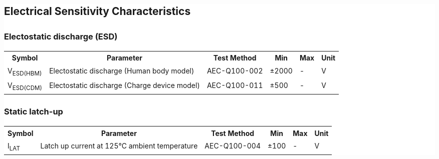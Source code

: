 ## Electrical Sensitivity Characteristics

### Electostatic discharge (ESD)

<table class="tg">
  <tr>
    <th class="tg-huh2">Symbol<br />  </th>
    <th class="tg-s6z2">Parameter<br />  </th>
    <th class="tg-huh2">Test Method<br />  </th>
    <th class="tg-s6z2">Min<br />  </th>
    <th class="tg-s6z2">Max<br />  </th>
    <th class="tg-s6z2">Unit<br />  </th>
  </tr>
  <tr>
    <td class="tg-s6z2">V<sub>ESD(HBM)</sub> </td>
    <td class="tg-s6z2">Electostatic discharge (Human body model)<br />  </td>
    <td class="tg-s6z2">AEC-Q100-002<br />  </td>
    <td class="tg-s6z2">±2000  </td>
    <td class="tg-s6z2">-<br />  </td>
    <td class="tg-s6z2">V<br />  </td>
  </tr>
  <tr>
    <td class="tg-s6z2">V<sub>ESD(CDM)</sub></td>
    <td class="tg-s6z2">Electostatic discharge (Charge device model)<br />  </td>
    <td class="tg-s6z2">AEC-Q100-011<br />  </td>
    <td class="tg-s6z2">±500<br />  </td>
    <td class="tg-s6z2">-<br />  </td>
    <td class="tg-s6z2">V<br />  </td>
  </tr>
</table>

### Static latch-up

<table class="tg">
  <tr>
    <th class="tg-huh2">Symbol<br />  </th>
    <th class="tg-s6z2">Parameter<br />  </th>
    <th class="tg-huh2">Test Method<br />  </th>
    <th class="tg-s6z2">Min<br />  </th>
    <th class="tg-s6z2">Max<br />  </th>
    <th class="tg-s6z2">Unit<br />  </th>
  </tr>
  <tr>
    <td class="tg-s6z2">I<sub>LAT</sub> </td>
    <td class="tg-s6z2">Latch up current at 125℃ ambient temperature  </td>
    <td class="tg-s6z2">AEC-Q100-004<br />  </td>
    <td class="tg-s6z2">±100</td>
    <td class="tg-s6z2">-<br /></td>
    <td class="tg-s6z2">V<br /></td>
  </tr>
</table>
